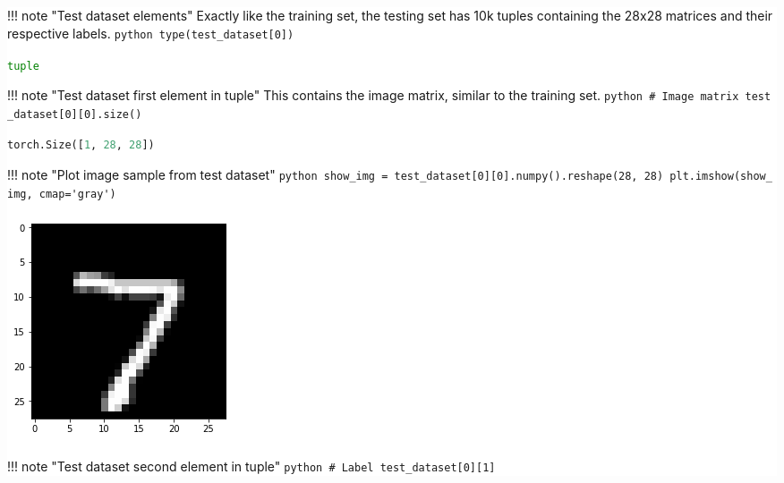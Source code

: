     
!!! note "Test dataset elements"
    Exactly like the training set, the testing set has 10k tuples containing the 28x28 matrices and their respective labels.
    ```python
    type(test_dataset[0])
    ```

```python
tuple
```

!!! note "Test dataset first element in tuple"
    This contains the image matrix, similar to the training set.
    ```python
    # Image matrix
    test_dataset[0][0].size()
    ```


```python
torch.Size([1, 28, 28])
```


!!! note "Plot image sample from test dataset"
    ```python
    show_img = test_dataset[0][0].numpy().reshape(28, 28)
    plt.imshow(show_img, cmap='gray')
    ```

![png](pytorch_logistic_regression_files/pytorch_logistic_regression_34_1.png)


!!! note "Test dataset second element in tuple"
    ```python
    # Label
    test_dataset[0][1]
    ```
    